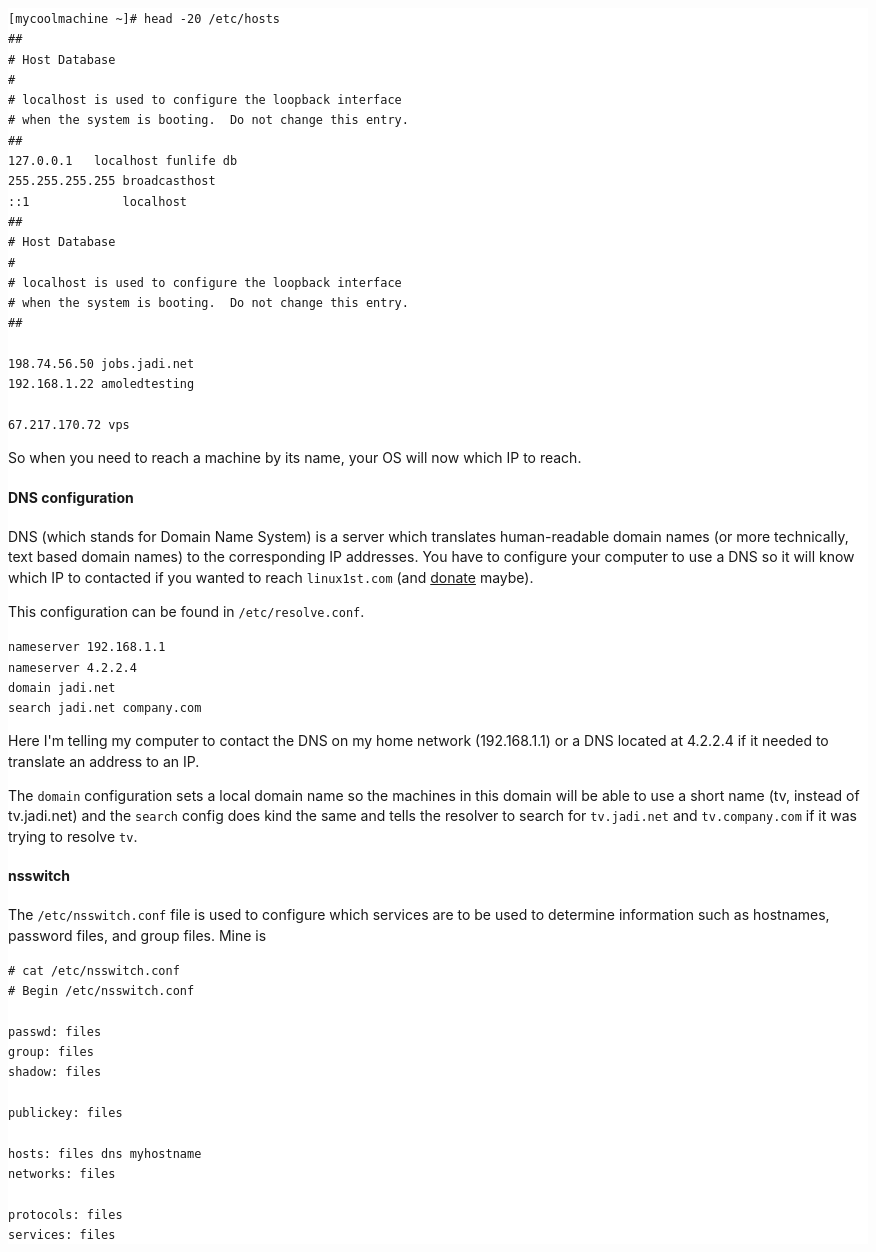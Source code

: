 ```
[mycoolmachine ~]# head -20 /etc/hosts
##
# Host Database
#
# localhost is used to configure the loopback interface
# when the system is booting.  Do not change this entry.
##
127.0.0.1	localhost funlife db
255.255.255.255	broadcasthost
::1             localhost
##
# Host Database
#
# localhost is used to configure the loopback interface
# when the system is booting.  Do not change this entry.
##

198.74.56.50 jobs.jadi.net
192.168.1.22 amoledtesting 

67.217.170.72 vps
```

So when you need to reach a machine by its name, your OS will now which IP to reach. 

#### DNS configuration
DNS (which stands for Domain Name System) is a server which translates human-readable domain names (or more technically, text based domain names) to the corresponding IP addresses. You have to configure your computer to use a DNS so it will know which IP to contacted if you wanted to reach `linux1st.com` (and [donate](https://linux1st.com/support) maybe).

This configuration can be found in `/etc/resolve.conf`.

```
nameserver 192.168.1.1
nameserver 4.2.2.4
domain jadi.net
search jadi.net company.com
```

Here I'm telling my computer to contact the DNS on my home network (192.168.1.1) or a DNS located at 4.2.2.4 if it needed to translate an address to an IP. 

The `domain` configuration sets a local domain name so the machines in this domain will be able to use a short name (tv, instead of tv.jadi.net) and the `search` config does kind the same and tells the resolver to search for `tv.jadi.net` and `tv.company.com` if it was trying to resolve `tv`.

#### nsswitch

The `/etc/nsswitch.conf` file is used to configure which services are to be used to determine information such as hostnames, password files, and group files. Mine is

```text
# cat /etc/nsswitch.conf
# Begin /etc/nsswitch.conf

passwd: files
group: files
shadow: files

publickey: files

hosts: files dns myhostname
networks: files

protocols: files
services: files
```